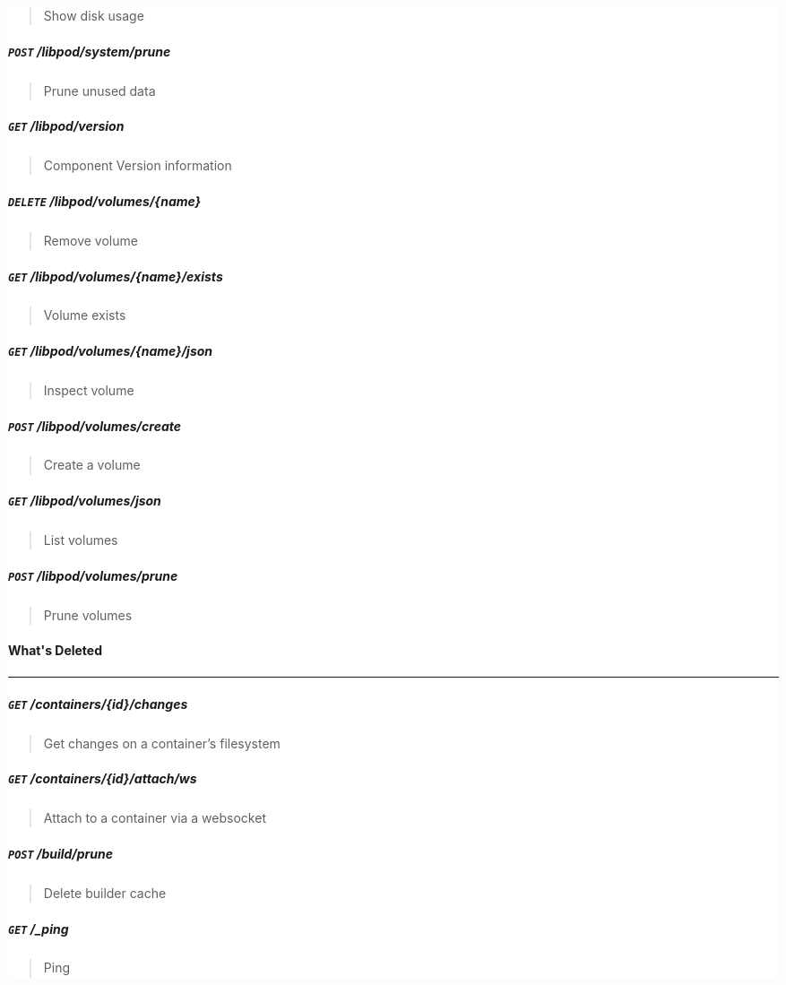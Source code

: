 > Show disk usage


##### `POST` /libpod/system/prune

> Prune unused data


##### `GET` /libpod/version

> Component Version information


##### `DELETE` /libpod/volumes/{name}

> Remove volume


##### `GET` /libpod/volumes/{name}/exists

> Volume exists


##### `GET` /libpod/volumes/{name}/json

> Inspect volume


##### `POST` /libpod/volumes/create

> Create a volume


##### `GET` /libpod/volumes/json

> List volumes


##### `POST` /libpod/volumes/prune

> Prune volumes


#### What's Deleted
---

##### `GET` /containers/{id}/changes

> Get changes on a container’s filesystem


##### `GET` /containers/{id}/attach/ws

> Attach to a container via a websocket


##### `POST` /build/prune

> Delete builder cache


##### `GET` /_ping

> Ping

